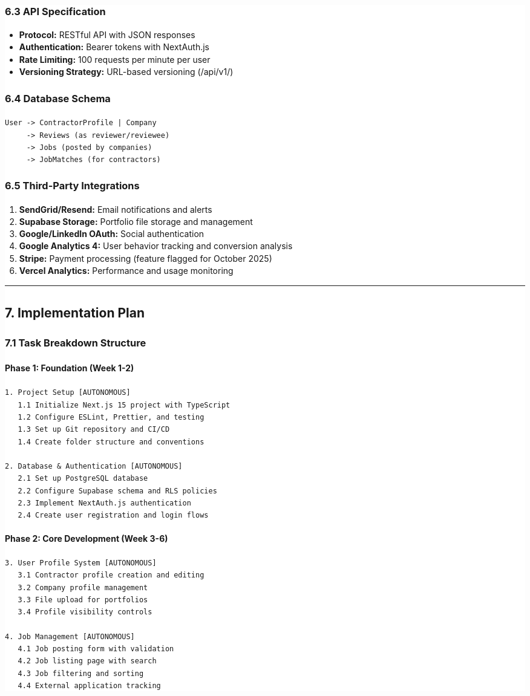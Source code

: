 ### 6.3 API Specification
- **Protocol:** RESTful API with JSON responses
- **Authentication:** Bearer tokens with NextAuth.js
- **Rate Limiting:** 100 requests per minute per user
- **Versioning Strategy:** URL-based versioning (/api/v1/)

### 6.4 Database Schema
```
User -> ContractorProfile | Company
     -> Reviews (as reviewer/reviewee)
     -> Jobs (posted by companies)
     -> JobMatches (for contractors)
```

### 6.5 Third-Party Integrations
1. **SendGrid/Resend:** Email notifications and alerts
2. **Supabase Storage:** Portfolio file storage and management
3. **Google/LinkedIn OAuth:** Social authentication
4. **Google Analytics 4:** User behavior tracking and conversion analysis
5. **Stripe:** Payment processing (feature flagged for October 2025)
6. **Vercel Analytics:** Performance and usage monitoring

---

## 7. Implementation Plan

### 7.1 Task Breakdown Structure

#### Phase 1: Foundation (Week 1-2)
```
1. Project Setup [AUTONOMOUS]
   1.1 Initialize Next.js 15 project with TypeScript
   1.2 Configure ESLint, Prettier, and testing
   1.3 Set up Git repository and CI/CD
   1.4 Create folder structure and conventions
   
2. Database & Authentication [AUTONOMOUS]
   2.1 Set up PostgreSQL database
   2.2 Configure Supabase schema and RLS policies
   2.3 Implement NextAuth.js authentication
   2.4 Create user registration and login flows
```

#### Phase 2: Core Development (Week 3-6)
```
3. User Profile System [AUTONOMOUS]
   3.1 Contractor profile creation and editing
   3.2 Company profile management
   3.3 File upload for portfolios
   3.4 Profile visibility controls
   
4. Job Management [AUTONOMOUS]
   4.1 Job posting form with validation
   4.2 Job listing page with search
   4.3 Job filtering and sorting
   4.4 External application tracking
```
